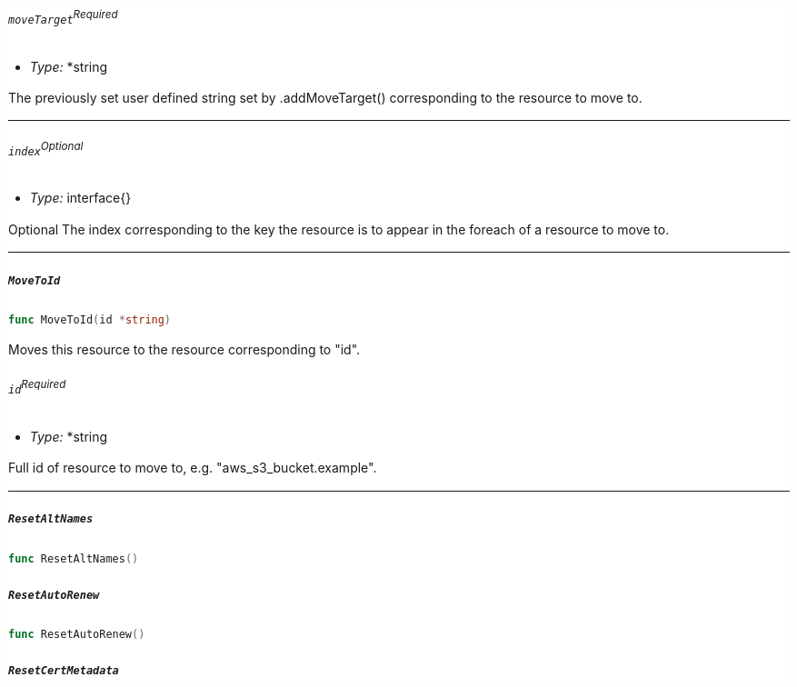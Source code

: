 ###### `moveTarget`<sup>Required</sup> <a name="moveTarget" id="@cdktf/provider-vault.pkiSecretBackendSign.PkiSecretBackendSign.moveTo.parameter.moveTarget"></a>

- *Type:* *string

The previously set user defined string set by .addMoveTarget() corresponding to the resource to move to.

---

###### `index`<sup>Optional</sup> <a name="index" id="@cdktf/provider-vault.pkiSecretBackendSign.PkiSecretBackendSign.moveTo.parameter.index"></a>

- *Type:* interface{}

Optional The index corresponding to the key the resource is to appear in the foreach of a resource to move to.

---

##### `MoveToId` <a name="MoveToId" id="@cdktf/provider-vault.pkiSecretBackendSign.PkiSecretBackendSign.moveToId"></a>

```go
func MoveToId(id *string)
```

Moves this resource to the resource corresponding to "id".

###### `id`<sup>Required</sup> <a name="id" id="@cdktf/provider-vault.pkiSecretBackendSign.PkiSecretBackendSign.moveToId.parameter.id"></a>

- *Type:* *string

Full id of resource to move to, e.g. "aws_s3_bucket.example".

---

##### `ResetAltNames` <a name="ResetAltNames" id="@cdktf/provider-vault.pkiSecretBackendSign.PkiSecretBackendSign.resetAltNames"></a>

```go
func ResetAltNames()
```

##### `ResetAutoRenew` <a name="ResetAutoRenew" id="@cdktf/provider-vault.pkiSecretBackendSign.PkiSecretBackendSign.resetAutoRenew"></a>

```go
func ResetAutoRenew()
```

##### `ResetCertMetadata` <a name="ResetCertMetadata" id="@cdktf/provider-vault.pkiSecretBackendSign.PkiSecretBackendSign.resetCertMetadata"></a>
